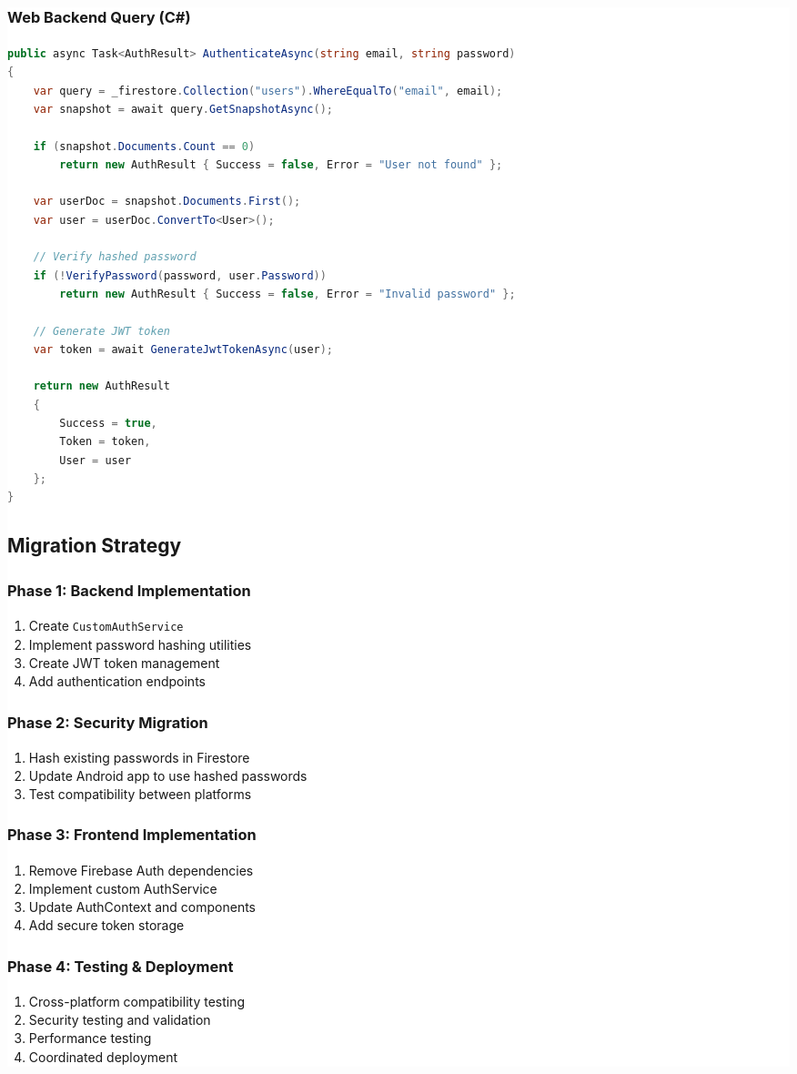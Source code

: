 ### Web Backend Query (C#)
```csharp
public async Task<AuthResult> AuthenticateAsync(string email, string password)
{
    var query = _firestore.Collection("users").WhereEqualTo("email", email);
    var snapshot = await query.GetSnapshotAsync();
    
    if (snapshot.Documents.Count == 0)
        return new AuthResult { Success = false, Error = "User not found" };
    
    var userDoc = snapshot.Documents.First();
    var user = userDoc.ConvertTo<User>();
    
    // Verify hashed password
    if (!VerifyPassword(password, user.Password))
        return new AuthResult { Success = false, Error = "Invalid password" };
    
    // Generate JWT token
    var token = await GenerateJwtTokenAsync(user);
    
    return new AuthResult 
    { 
        Success = true, 
        Token = token, 
        User = user 
    };
}
```

## Migration Strategy

### Phase 1: Backend Implementation
1. Create `CustomAuthService`
2. Implement password hashing utilities
3. Create JWT token management
4. Add authentication endpoints

### Phase 2: Security Migration
1. Hash existing passwords in Firestore
2. Update Android app to use hashed passwords
3. Test compatibility between platforms

### Phase 3: Frontend Implementation
1. Remove Firebase Auth dependencies
2. Implement custom AuthService
3. Update AuthContext and components
4. Add secure token storage

### Phase 4: Testing & Deployment
1. Cross-platform compatibility testing
2. Security testing and validation
3. Performance testing
4. Coordinated deployment
